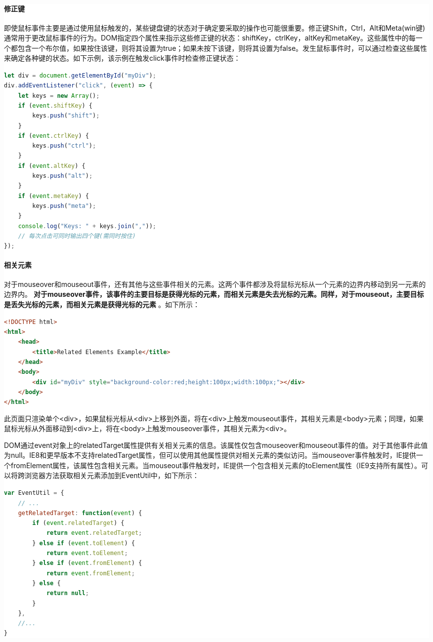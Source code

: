 

#### 修正键

 即使鼠标事件主要是通过使用鼠标触发的，某些键盘键的状态对于确定要采取的操作也可能很重要。修正键Shift，Ctrl，Alt和Meta(win键)通常用于更改鼠标事件的行为。DOM指定四个属性来指示这些修正键的状态：shiftKey，ctrlKey，altKey和metaKey。这些属性中的每一个都包含一个布尔值，如果按住该键，则将其设置为true；如果未按下该键，则将其设置为false。发生鼠标事件时，可以通过检查这些属性来确定各种键的状态。如下示例，该示例在触发click事件时检查修正键状态：

```js
let div = document.getElementById("myDiv");
div.addEventListener("click", (event) => {
    let keys = new Array();
    if (event.shiftKey) {
        keys.push("shift");
    }
    if (event.ctrlKey) {
        keys.push("ctrl");
    }
    if (event.altKey) {
        keys.push("alt");
    }
    if (event.metaKey) {
        keys.push("meta");
    }
    console.log("Keys: " + keys.join(","));
    // 每次点击可同时输出四个键(需同时按住)
});
```
#### 相关元素

 对于mouseover和mouseout事件，还有其他与这些事件相关的元素。这两个事件都涉及将鼠标光标从一个元素的边界内移动到另一元素的边界内。 **对于mouseover事件，该事件的主要目标是获得光标的元素，而相关元素是失去光标的元素。同样，对于mouseout，主要目标是丢失光标的元素，而相关元素是获得光标的元素** 。如下所示：

```html
<!DOCTYPE html>
<html>
    <head>
        <title>Related Elements Example</title>
    </head>
    <body>
        <div id="myDiv" style="background-color:red;height:100px;width:100px;"></div>
    </body>
</html>
```

 此页面只渲染单个\<div\>，如果鼠标光标从\<div\>上移到外面，将在\<div\>上触发mouseout事件，其相关元素是\<body\>元素；同理，如果鼠标光标从外面移动到\<div\>上，将在\<body\>上触发mouseover事件，其相关元素为\<div\>。

 DOM通过event对象上的relatedTarget属性提供有关相关元素的信息。该属性仅包含mouseover和mouseout事件的值。对于其他事件此值为null。IE8和更早版本不支持relatedTarget属性，但可以使用其他属性提供对相关元素的类似访问。当mouseover事件触发时，IE提供一个fromElement属性，该属性包含相关元素。当mouseout事件触发时，IE提供一个包含相关元素的toElement属性（IE9支持所有属性）。可以将跨浏览器方法获取相关元素添加到EventUtil中，如下所示：

```js
var EventUtil = {
    // ...
    getRelatedTarget: function(event) {
        if (event.relatedTarget) {
            return event.relatedTarget;
        } else if (event.toElement) {
            return event.toElement;
        } else if (event.fromElement) {
            return event.fromElement;
        } else {
            return null;
        }
    },
    //...
}
```